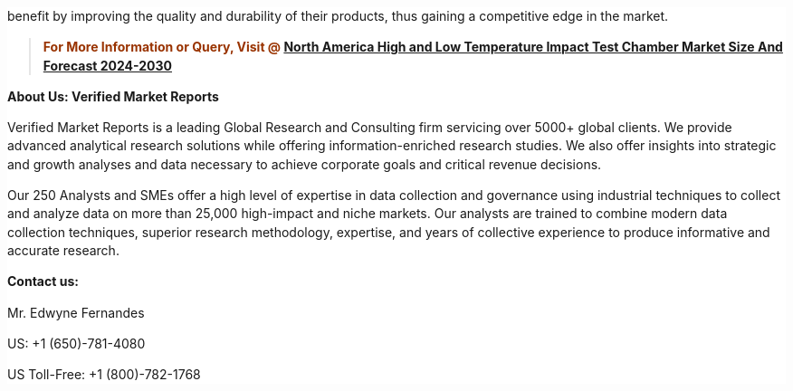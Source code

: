 benefit by improving the quality and durability of their products, thus gaining a competitive edge in the market.</p> </li></ol></body></html></p><blockquote><p><span style="color: #993300;"><strong>For More Information or Query, Visit @ <a href="https://www.verifiedmarketreports.com/product/high-and-low-temperature-impact-test-chamber-market/">North America High and Low Temperature Impact Test Chamber Market Size And Forecast 2024-2030</a></strong></span></p></blockquote><p><strong>About Us: Verified Market Reports</strong></p><p>Verified Market Reports is a leading Global Research and Consulting firm servicing over 5000+ global clients. We provide advanced analytical research solutions while offering information-enriched research studies. We also offer insights into strategic and growth analyses and data necessary to achieve corporate goals and critical revenue decisions.</p><p>Our 250 Analysts and SMEs offer a high level of expertise in data collection and governance using industrial techniques to collect and analyze data on more than 25,000 high-impact and niche markets. Our analysts are trained to combine modern data collection techniques, superior research methodology, expertise, and years of collective experience to produce informative and accurate research.</p><p><strong>Contact us:</strong></p><p>Mr. Edwyne Fernandes</p><p>US: +1 (650)-781-4080</p><p>US Toll-Free: +1 (800)-782-1768</p>
